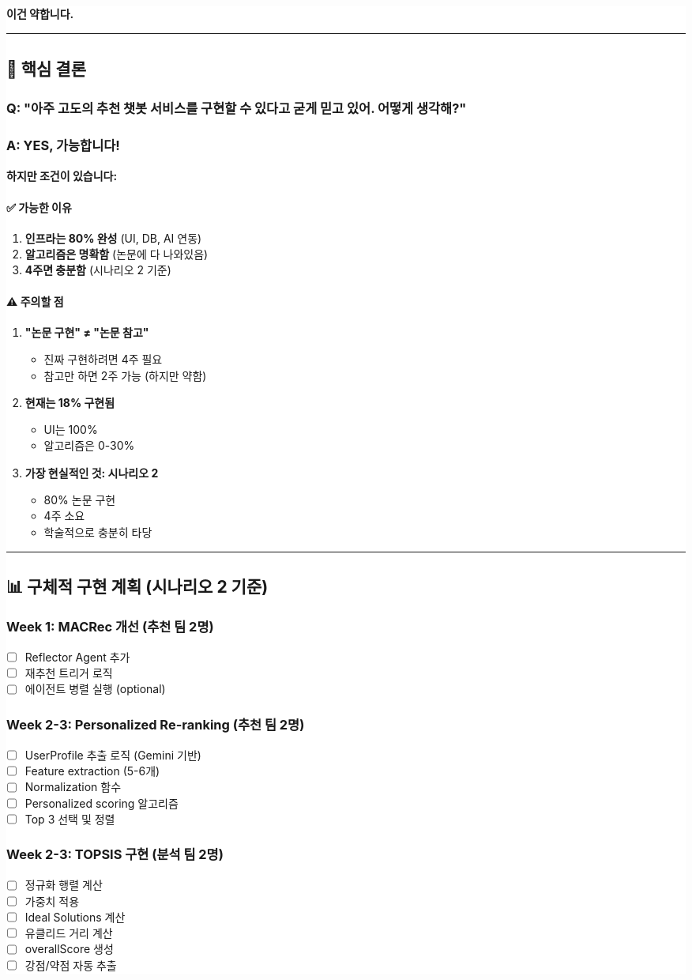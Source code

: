 **이건 약합니다.**

---

## 🔑 핵심 결론

### Q: "아주 고도의 추천 챗봇 서비스를 구현할 수 있다고 굳게 믿고 있어. 어떻게 생각해?"

### A: **YES, 가능합니다!**

**하지만 조건이 있습니다:**

#### ✅ 가능한 이유
1. **인프라는 80% 완성** (UI, DB, AI 연동)
2. **알고리즘은 명확함** (논문에 다 나와있음)
3. **4주면 충분함** (시나리오 2 기준)

#### ⚠️ 주의할 점
1. **"논문 구현" ≠ "논문 참고"**
   - 진짜 구현하려면 4주 필요
   - 참고만 하면 2주 가능 (하지만 약함)

2. **현재는 18% 구현됨**
   - UI는 100%
   - 알고리즘은 0-30%

3. **가장 현실적인 것: 시나리오 2**
   - 80% 논문 구현
   - 4주 소요
   - 학술적으로 충분히 타당

---

## 📊 구체적 구현 계획 (시나리오 2 기준)

### Week 1: MACRec 개선 (추천 팀 2명)
- [ ] Reflector Agent 추가
- [ ] 재추천 트리거 로직
- [ ] 에이전트 병렬 실행 (optional)

### Week 2-3: Personalized Re-ranking (추천 팀 2명)
- [ ] UserProfile 추출 로직 (Gemini 기반)
- [ ] Feature extraction (5-6개)
- [ ] Normalization 함수
- [ ] Personalized scoring 알고리즘
- [ ] Top 3 선택 및 정렬

### Week 2-3: TOPSIS 구현 (분석 팀 2명)
- [ ] 정규화 행렬 계산
- [ ] 가중치 적용
- [ ] Ideal Solutions 계산
- [ ] 유클리드 거리 계산
- [ ] overallScore 생성
- [ ] 강점/약점 자동 추출
